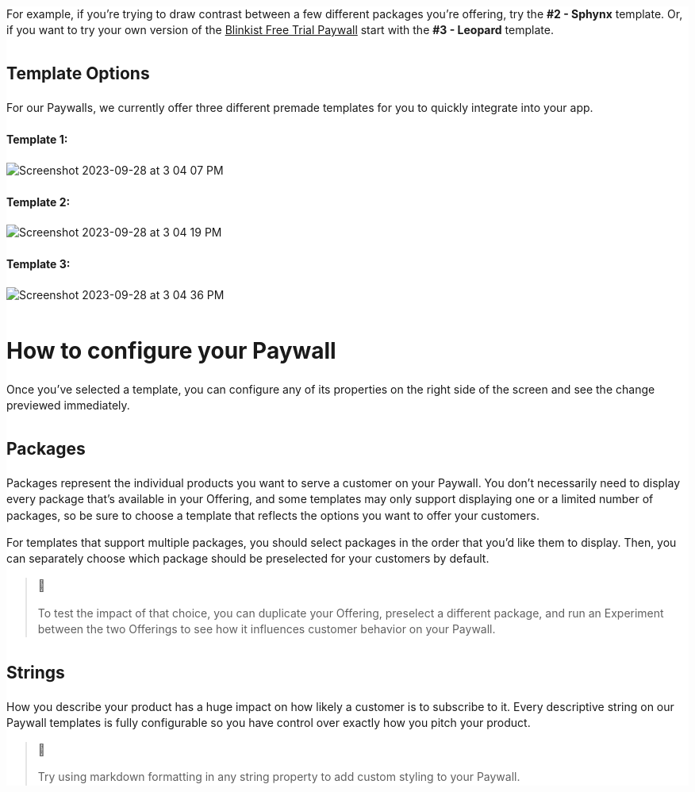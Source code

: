 For example, if you’re trying to draw contrast between a few different packages you’re offering, try the **#2 - Sphynx** template. Or, if you want to try your own version of the [Blinkist Free Trial Paywall](https://uxplanet.org/how-solving-our-biggest-customer-complaint-at-blinkist-led-to-a-23-increase-in-conversion-b60ad514134b) start with the **#3 - Leopard** template.

## Template Options

For our Paywalls, we currently offer three different premade templates for you to quickly integrate into your app. 

#### Template 1:
<img width="343" alt="Screenshot 2023-09-28 at 3 04 07 PM" src="https://github.com/RevenueCat/revenuecat-docs/assets/110858590/2692acc4-8800-4650-aaa1-7e094a412cdb">

#### Template 2: 
<img width="344" alt="Screenshot 2023-09-28 at 3 04 19 PM" src="https://github.com/RevenueCat/revenuecat-docs/assets/110858590/818122c8-7b55-4afa-a92d-cb06b24bdbaf">

#### Template 3: 
<img width="344" alt="Screenshot 2023-09-28 at 3 04 36 PM" src="https://github.com/RevenueCat/revenuecat-docs/assets/110858590/9cb1ecfc-ab70-43c6-9393-64d104d70dbf">

# How to configure your Paywall

Once you’ve selected a template, you can configure any of its properties on the right side of the screen and see the change previewed immediately.

## Packages

Packages represent the individual products you want to serve a customer on your Paywall. You don’t necessarily need to display every package that’s available in your Offering, and some templates may only support displaying one or a limited number of packages, so be sure to choose a template that reflects the options you want to offer your customers.

For templates that support multiple packages, you should select packages in the order that you’d like them to display. Then, you can separately choose which package should be preselected for your customers by default.

> 📘 
> 
> To test the impact of that choice, you can duplicate your Offering, preselect a different package, and run an Experiment between the two Offerings to see how it influences customer behavior on your Paywall.

## Strings

How you describe your product has a huge impact on how likely a customer is to subscribe to it. Every descriptive string on our Paywall templates is fully configurable so you have control over exactly how you pitch your product.


> 📘 
> 
> Try using markdown formatting in any string property to add custom styling to your Paywall.

